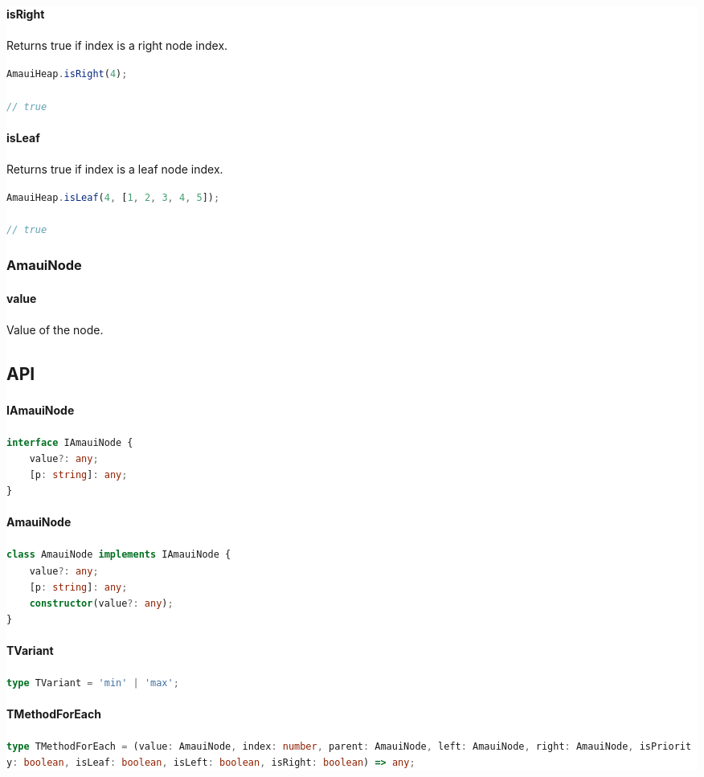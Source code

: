 #### isRight

Returns true if index is a right node index.

```ts
AmauiHeap.isRight(4);

// true
```

#### isLeaf

Returns true if index is a leaf node index.

```ts
AmauiHeap.isLeaf(4, [1, 2, 3, 4, 5]);

// true
```

### AmauiNode

#### value

Value of the node.

## API

#### IAmauiNode

```ts
interface IAmauiNode {
    value?: any;
    [p: string]: any;
}
```

#### AmauiNode

```ts
class AmauiNode implements IAmauiNode {
    value?: any;
    [p: string]: any;
    constructor(value?: any);
}
```

#### TVariant

```ts
type TVariant = 'min' | 'max';
```

#### TMethodForEach

```ts
type TMethodForEach = (value: AmauiNode, index: number, parent: AmauiNode, left: AmauiNode, right: AmauiNode, isPriority: boolean, isLeaf: boolean, isLeft: boolean, isRight: boolean) => any;
```
